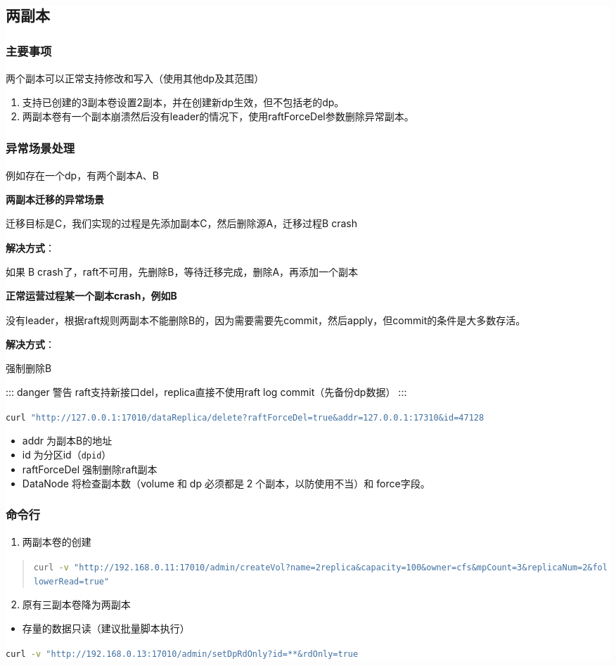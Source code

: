 ## 两副本

### 主要事项

两个副本可以正常支持修改和写入（使用其他dp及其范围）

1.  支持已创建的3副本卷设置2副本，并在创建新dp生效，但不包括老的dp。
2.  两副本卷有一个副本崩溃然后没有leader的情况下，使用raftForceDel参数删除异常副本。

### 异常场景处理

例如存在一个dp，有两个副本A、B

**两副本迁移的异常场景**

迁移目标是C，我们实现的过程是先添加副本C，然后删除源A，迁移过程B crash

**解决方式**：

如果 B crash了，raft不可用，先删除B，等待迁移完成，删除A，再添加一个副本

**正常运营过程某一个副本crash，例如B**

没有leader，根据raft规则两副本不能删除B的，因为需要需要先commit，然后apply，但commit的条件是大多数存活。

**解决方式**：

强制删除B 

::: danger 警告
raft支持新接口del，replica直接不使用raft log commit（先备份dp数据）
:::

```bash
curl "http://127.0.0.1:17010/dataReplica/delete?raftForceDel=true&addr=127.0.0.1:17310&id=47128
```

- addr 为副本B的地址
- id 为分区id（`dpid`）
- raftForceDel 强制删除raft副本 
- DataNode 将检查副本数（volume 和 dp 必须都是 2 个副本，以防使用不当）和 force字段。

### 命令行

1. 两副本卷的创建

> ``` bash
> curl -v "http://192.168.0.11:17010/admin/createVol?name=2replica&capacity=100&owner=cfs&mpCount=3&replicaNum=2&followerRead=true"
> ```

2. 原有三副本卷降为两副本

- 存量的数据只读（建议批量脚本执行）

``` bash
curl -v "http://192.168.0.13:17010/admin/setDpRdOnly?id=**&rdOnly=true
```
